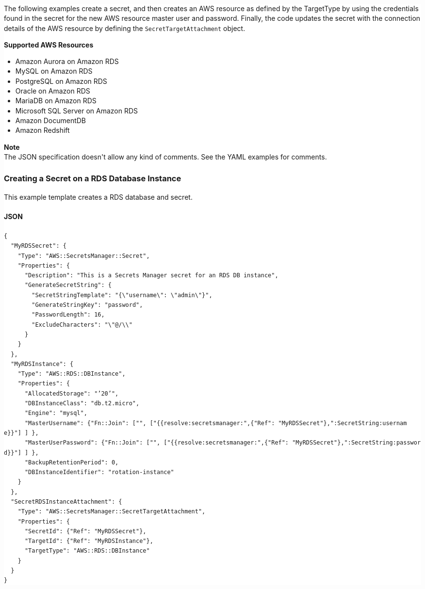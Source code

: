 The following examples create a secret, and then creates an AWS resource as defined by the TargetType by using the credentials found in the secret for the new AWS resource master user and password\. Finally, the code updates the secret with the connection details of the AWS resource by defining the `SecretTargetAttachment` object\.

**Supported AWS Resources**
+ Amazon Aurora on Amazon RDS
+ MySQL on Amazon RDS
+ PostgreSQL on Amazon RDS
+ Oracle on Amazon RDS
+ MariaDB on Amazon RDS
+ Microsoft SQL Server on Amazon RDS
+ Amazon DocumentDB
+ Amazon Redshift

**Note**  
The JSON specification doesn't allow any kind of comments\. See the YAML examples for comments\.

### Creating a Secret on a RDS Database Instance<a name="aws-resource-secretsmanager-secrettargetattachment--examples--Creating_a_Secret_on_a_RDS_Database_Instance"></a>

This example template creates a RDS database and secret\.

#### JSON<a name="aws-resource-secretsmanager-secrettargetattachment--examples--Creating_a_Secret_on_a_RDS_Database_Instance--json"></a>

```
{
  "MyRDSSecret": {
    "Type": "AWS::SecretsManager::Secret",
    "Properties": {
      "Description": "This is a Secrets Manager secret for an RDS DB instance",
      "GenerateSecretString": {
        "SecretStringTemplate": "{\"username\": \"admin\"}",
        "GenerateStringKey": "password",
        "PasswordLength": 16,
        "ExcludeCharacters": "\"@/\\"
      }
    }
  },
  "MyRDSInstance": {
    "Type": "AWS::RDS::DBInstance",
    "Properties": {
      "AllocatedStorage": "’20’",
      "DBInstanceClass": "db.t2.micro",
      "Engine": "mysql",
      "MasterUsername": {"Fn::Join": ["", ["{{resolve:secretsmanager:",{"Ref": "MyRDSSecret"},":SecretString:username}}"] ] },
      "MasterUserPassword": {"Fn::Join": ["", ["{{resolve:secretsmanager:",{"Ref": "MyRDSSecret"},":SecretString:password}}"] ] },
      "BackupRetentionPeriod": 0,
      "DBInstanceIdentifier": "rotation-instance"
    }
  },
  "SecretRDSInstanceAttachment": {
    "Type": "AWS::SecretsManager::SecretTargetAttachment",
    "Properties": {
      "SecretId": {"Ref": "MyRDSSecret"},
      "TargetId": {"Ref": "MyRDSInstance"},
      "TargetType": "AWS::RDS::DBInstance"
    }
  }
}
```